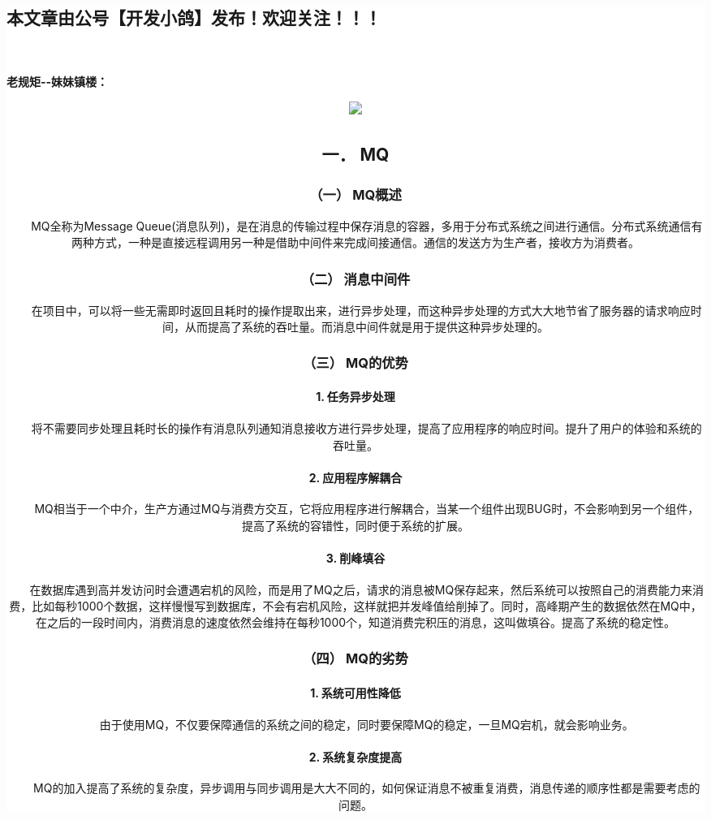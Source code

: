 ﻿## 本文章由公号【开发小鸽】发布！欢迎关注！！！
<br>

**老规矩--妹妹镇楼：**
<center>
<img src="https://img-blog.csdnimg.cn/20200721223424816.JPG"   width="20%">

## 一．	MQ
### （一）	MQ概述
&nbsp;  &nbsp;  &nbsp;  &nbsp;MQ全称为Message Queue(消息队列)，是在消息的传输过程中保存消息的容器，多用于分布式系统之间进行通信。分布式系统通信有两种方式，一种是直接远程调用另一种是借助中间件来完成间接通信。通信的发送方为生产者，接收方为消费者。
<br>


### （二）	消息中间件
&nbsp;  &nbsp;  &nbsp;  &nbsp;在项目中，可以将一些无需即时返回且耗时的操作提取出来，进行异步处理，而这种异步处理的方式大大地节省了服务器的请求响应时间，从而提高了系统的吞吐量。而消息中间件就是用于提供这种异步处理的。
<br>



### （三）	MQ的优势
#### 1.	任务异步处理
&nbsp;  &nbsp;  &nbsp;  &nbsp;将不需要同步处理且耗时长的操作有消息队列通知消息接收方进行异步处理，提高了应用程序的响应时间。提升了用户的体验和系统的吞吐量。
<br>



#### 2.	应用程序解耦合
&nbsp;  &nbsp;  &nbsp;  &nbsp;MQ相当于一个中介，生产方通过MQ与消费方交互，它将应用程序进行解耦合，当某一个组件出现BUG时，不会影响到另一个组件，提高了系统的容错性，同时便于系统的扩展。
<br>



#### 3.	削峰填谷
&nbsp;  &nbsp;  &nbsp;  &nbsp;在数据库遇到高并发访问时会遭遇宕机的风险，而是用了MQ之后，请求的消息被MQ保存起来，然后系统可以按照自己的消费能力来消费，比如每秒1000个数据，这样慢慢写到数据库，不会有宕机风险，这样就把并发峰值给削掉了。同时，高峰期产生的数据依然在MQ中，在之后的一段时间内，消费消息的速度依然会维持在每秒1000个，知道消费完积压的消息，这叫做填谷。提高了系统的稳定性。
<br>



### （四）	MQ的劣势
#### 1.	系统可用性降低
&nbsp;  &nbsp;  &nbsp;  &nbsp;由于使用MQ，不仅要保障通信的系统之间的稳定，同时要保障MQ的稳定，一旦MQ宕机，就会影响业务。
<br>



#### 2.	系统复杂度提高
&nbsp;  &nbsp;  &nbsp;  &nbsp;MQ的加入提高了系统的复杂度，异步调用与同步调用是大大不同的，如何保证消息不被重复消费，消息传递的顺序性都是需要考虑的问题。
<br>

